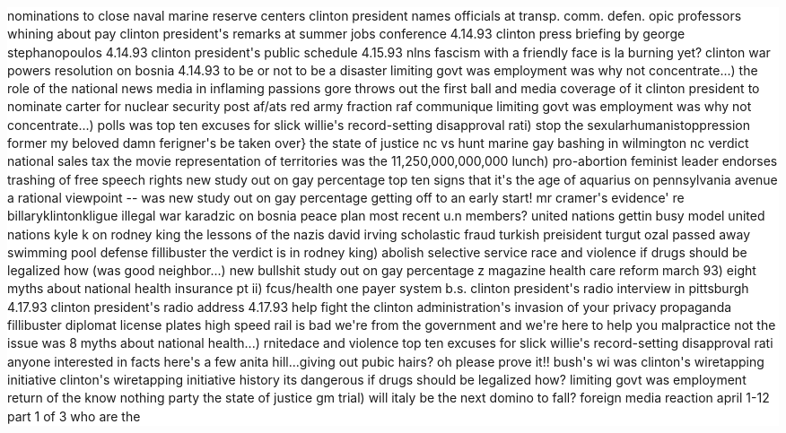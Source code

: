 nominations to close naval marine reserve centers clinton president names officials at transp. comm. defen. opic professors whining about pay clinton president's remarks at summer jobs conference 4.14.93 clinton press briefing by george stephanopoulos 4.14.93 clinton president's public schedule 4.15.93 nlns fascism with a friendly face is la burning yet? clinton war powers resolution on bosnia 4.14.93 to be or not to be a disaster  limiting govt was employment was why not concentrate...) the role of the national news media in inflaming passions gore throws out the first ball and media coverage of it clinton president to nominate carter for nuclear security post af/ats red army fraction raf communique limiting govt was employment was why not concentrate...) polls was top ten excuses for slick willie's record-setting disapproval rati) stop the sexularhumanistoppression former my beloved damn ferigner's be taken over} the state of justice nc vs hunt marine gay bashing in wilmington nc verdict national sales tax the movie representation of territories was the 11,250,000,000,000 lunch) pro-abortion feminist leader endorses trashing of free speech rights new study out on gay percentage top ten signs that it's the age of aquarius on pennsylvania avenue a rational viewpoint -- was new study out on gay percentage getting off to an early start! mr cramer's evidence' re billaryklintonkligue illegal war karadzic on bosnia peace plan most recent u.n members? united nations gettin busy model united nations kyle k on rodney king the lessons of the nazis david irving scholastic fraud turkish preisident turgut ozal passed away swimming pool defense fillibuster the verdict is in rodney king) abolish selective service race and violence if drugs should be legalized how (was good neighbor...) new bullshit study out on gay percentage z magazine health care reform march 93) eight myths about national health insurance pt ii) f<o>cus/health one payer system b.s. clinton president's radio interview in pittsburgh 4.17.93 clinton president's radio address 4.17.93 help fight the clinton administration's invasion of your privacy propaganda fillibuster diplomat license plates high speed rail is bad we're from the government and we're here to help you malpractice not the issue was 8 myths about national health...) rnitedace and violence top ten excuses for slick willie's record-setting disapproval rati anyone interested in facts here's a few anita hill...giving out pubic hairs? oh please prove it!! bush's wi was clinton's wiretapping initiative clinton's wiretapping initiative history its dangerous if drugs should be legalized how? limiting govt was employment  return of the know nothing party the state of justice gm trial) will italy be the next domino to fall? foreign media reaction april 1-12 part 1 of 3 who are the